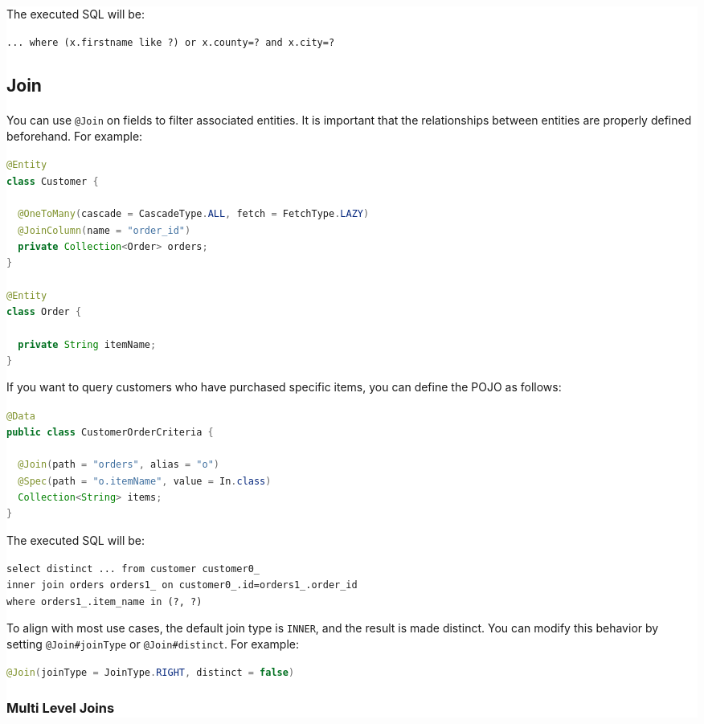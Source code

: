The executed SQL will be:

```
... where (x.firstname like ?) or x.county=? and x.city=?
```

## Join

You can use `@Join` on fields to filter associated entities. It is important that the relationships between entities are properly defined beforehand. For example:

```java
@Entity
class Customer {

  @OneToMany(cascade = CascadeType.ALL, fetch = FetchType.LAZY)
  @JoinColumn(name = "order_id")
  private Collection<Order> orders;
}

@Entity
class Order {

  private String itemName;
}
```

If you want to query customers who have purchased specific items, you can define the POJO as follows:

```java
@Data
public class CustomerOrderCriteria {

  @Join(path = "orders", alias = "o")
  @Spec(path = "o.itemName", value = In.class)
  Collection<String> items;
}
```

The executed SQL will be:

```
select distinct ... from customer customer0_ 
inner join orders orders1_ on customer0_.id=orders1_.order_id 
where orders1_.item_name in (?, ?)
```

To align with most use cases, the default join type is `INNER`, and the result is made distinct. You can modify this behavior by setting `@Join#joinType` or `@Join#distinct`. For example:

```java
@Join(joinType = JoinType.RIGHT, distinct = false)
```

### Multi Level Joins
